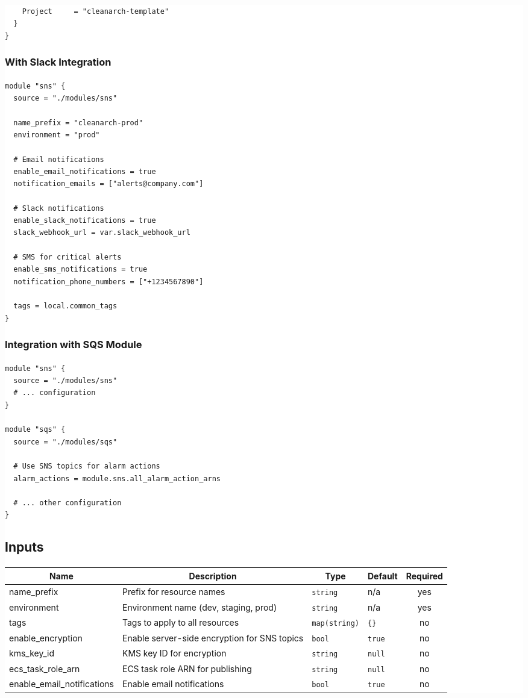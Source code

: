 ```hcl
    Project     = "cleanarch-template"
  }
}
```

### With Slack Integration

```hcl
module "sns" {
  source = "./modules/sns"

  name_prefix = "cleanarch-prod"
  environment = "prod"

  # Email notifications
  enable_email_notifications = true
  notification_emails = ["alerts@company.com"]

  # Slack notifications
  enable_slack_notifications = true
  slack_webhook_url = var.slack_webhook_url

  # SMS for critical alerts
  enable_sms_notifications = true
  notification_phone_numbers = ["+1234567890"]

  tags = local.common_tags
}
```

### Integration with SQS Module

```hcl
module "sns" {
  source = "./modules/sns"
  # ... configuration
}

module "sqs" {
  source = "./modules/sqs"

  # Use SNS topics for alarm actions
  alarm_actions = module.sns.all_alarm_action_arns

  # ... other configuration
}
```

## Inputs

| Name | Description | Type | Default | Required |
|------|-------------|------|---------|:--------:|
| name_prefix | Prefix for resource names | `string` | n/a | yes |
| environment | Environment name (dev, staging, prod) | `string` | n/a | yes |
| tags | Tags to apply to all resources | `map(string)` | `{}` | no |
| enable_encryption | Enable server-side encryption for SNS topics | `bool` | `true` | no |
| kms_key_id | KMS key ID for encryption | `string` | `null` | no |
| ecs_task_role_arn | ECS task role ARN for publishing | `string` | `null` | no |
| enable_email_notifications | Enable email notifications | `bool` | `true` | no |